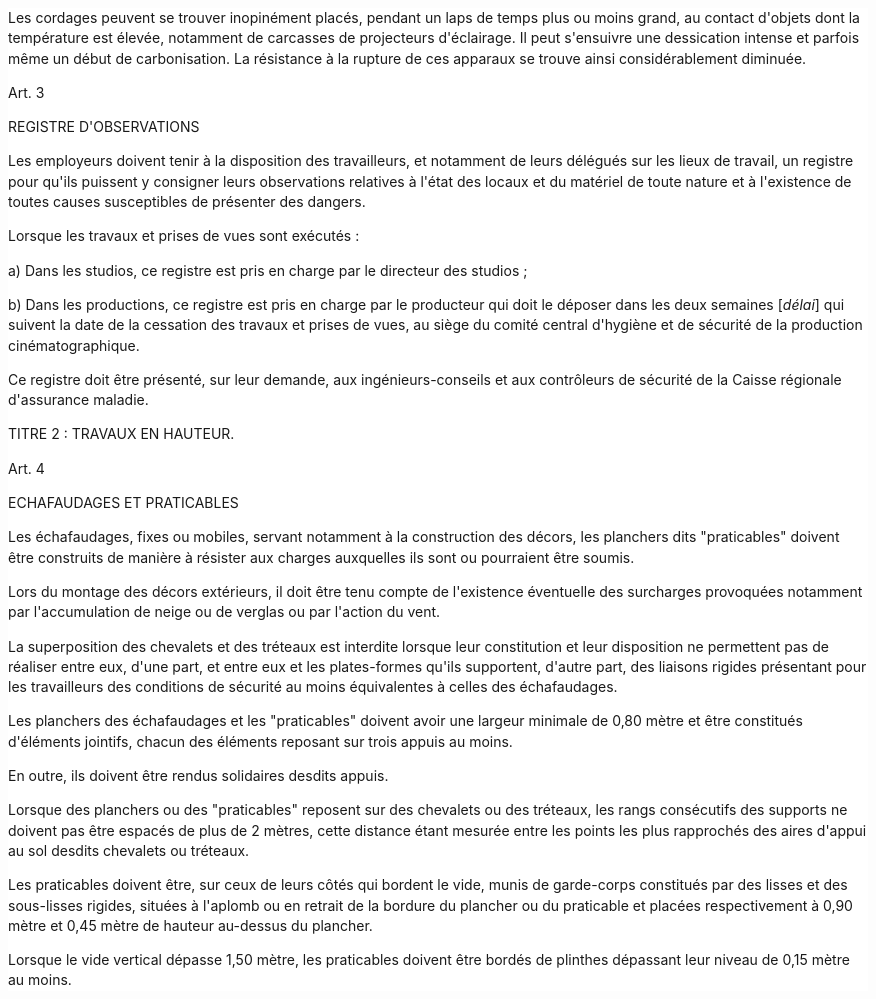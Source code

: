 Les cordages peuvent se trouver inopinément placés, pendant un laps de temps plus ou moins grand, au contact d'objets dont la température est élevée, notamment de carcasses de projecteurs d'éclairage. Il peut s'ensuivre une dessication intense et parfois même un début de carbonisation. La résistance à la rupture de ces apparaux se trouve ainsi considérablement diminuée.

Art. 3

REGISTRE D'OBSERVATIONS

Les employeurs doivent tenir à la disposition des travailleurs, et notamment de leurs délégués sur les lieux de travail, un registre pour qu'ils puissent y consigner leurs observations relatives à l'état des locaux et du matériel de toute nature et à l'existence de toutes causes susceptibles de présenter des dangers.

Lorsque les travaux et prises de vues sont exécutés :

a) Dans les studios, ce registre est pris en charge par le directeur des studios ;

b) Dans les productions, ce registre est pris en charge par le producteur qui doit le déposer dans les deux semaines [*délai*] qui suivent la date de la cessation des travaux et prises de vues, au siège du comité central d'hygiène et de sécurité de la production cinématographique.

Ce registre doit être présenté, sur leur demande, aux ingénieurs-conseils et aux contrôleurs de sécurité de la Caisse régionale d'assurance maladie.

TITRE 2 : TRAVAUX EN HAUTEUR.

Art. 4

ECHAFAUDAGES ET PRATICABLES

Les échafaudages, fixes ou mobiles, servant notamment à la construction des décors, les planchers dits "praticables" doivent être construits de manière à résister aux charges auxquelles ils sont ou pourraient être soumis.

Lors du montage des décors extérieurs, il doit être tenu compte de l'existence éventuelle des surcharges provoquées notamment par l'accumulation de neige ou de verglas ou par l'action du vent.

La superposition des chevalets et des tréteaux est interdite lorsque leur constitution et leur disposition ne permettent pas de réaliser entre eux, d'une part, et entre eux et les plates-formes qu'ils supportent, d'autre part, des liaisons rigides présentant pour les travailleurs des conditions de sécurité au moins équivalentes à celles des échafaudages.

Les planchers des échafaudages et les "praticables" doivent avoir une largeur minimale de 0,80 mètre et être constitués d'éléments jointifs, chacun des éléments reposant sur trois appuis au moins.

En outre, ils doivent être rendus solidaires desdits appuis.

Lorsque des planchers ou des "praticables" reposent sur des chevalets ou des tréteaux, les rangs consécutifs des supports ne doivent pas être espacés de plus de 2 mètres, cette distance étant mesurée entre les points les plus rapprochés des aires d'appui au sol desdits chevalets ou tréteaux.

Les praticables doivent être, sur ceux de leurs côtés qui bordent le vide, munis de garde-corps constitués par des lisses et des sous-lisses rigides, situées à l'aplomb ou en retrait de la bordure du plancher ou du praticable et placées respectivement à 0,90 mètre et 0,45 mètre de hauteur au-dessus du plancher.

Lorsque le vide vertical dépasse 1,50 mètre, les praticables doivent être bordés de plinthes dépassant leur niveau de 0,15 mètre au moins.
